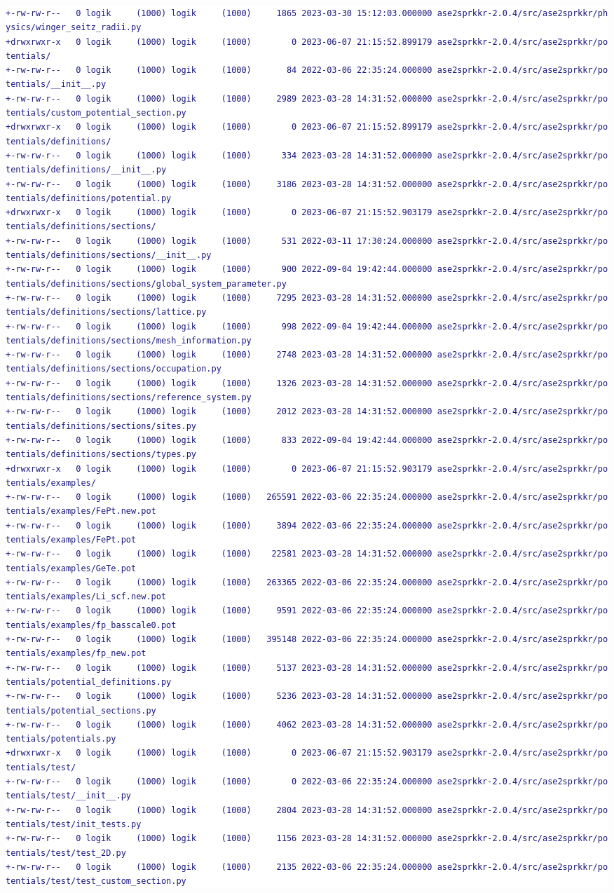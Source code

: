 ```diff
+-rw-rw-r--   0 logik     (1000) logik     (1000)     1865 2023-03-30 15:12:03.000000 ase2sprkkr-2.0.4/src/ase2sprkkr/physics/winger_seitz_radii.py
+drwxrwxr-x   0 logik     (1000) logik     (1000)        0 2023-06-07 21:15:52.899179 ase2sprkkr-2.0.4/src/ase2sprkkr/potentials/
+-rw-rw-r--   0 logik     (1000) logik     (1000)       84 2022-03-06 22:35:24.000000 ase2sprkkr-2.0.4/src/ase2sprkkr/potentials/__init__.py
+-rw-rw-r--   0 logik     (1000) logik     (1000)     2989 2023-03-28 14:31:52.000000 ase2sprkkr-2.0.4/src/ase2sprkkr/potentials/custom_potential_section.py
+drwxrwxr-x   0 logik     (1000) logik     (1000)        0 2023-06-07 21:15:52.899179 ase2sprkkr-2.0.4/src/ase2sprkkr/potentials/definitions/
+-rw-rw-r--   0 logik     (1000) logik     (1000)      334 2023-03-28 14:31:52.000000 ase2sprkkr-2.0.4/src/ase2sprkkr/potentials/definitions/__init__.py
+-rw-rw-r--   0 logik     (1000) logik     (1000)     3186 2023-03-28 14:31:52.000000 ase2sprkkr-2.0.4/src/ase2sprkkr/potentials/definitions/potential.py
+drwxrwxr-x   0 logik     (1000) logik     (1000)        0 2023-06-07 21:15:52.903179 ase2sprkkr-2.0.4/src/ase2sprkkr/potentials/definitions/sections/
+-rw-rw-r--   0 logik     (1000) logik     (1000)      531 2022-03-11 17:30:24.000000 ase2sprkkr-2.0.4/src/ase2sprkkr/potentials/definitions/sections/__init__.py
+-rw-rw-r--   0 logik     (1000) logik     (1000)      900 2022-09-04 19:42:44.000000 ase2sprkkr-2.0.4/src/ase2sprkkr/potentials/definitions/sections/global_system_parameter.py
+-rw-rw-r--   0 logik     (1000) logik     (1000)     7295 2023-03-28 14:31:52.000000 ase2sprkkr-2.0.4/src/ase2sprkkr/potentials/definitions/sections/lattice.py
+-rw-rw-r--   0 logik     (1000) logik     (1000)      998 2022-09-04 19:42:44.000000 ase2sprkkr-2.0.4/src/ase2sprkkr/potentials/definitions/sections/mesh_information.py
+-rw-rw-r--   0 logik     (1000) logik     (1000)     2748 2023-03-28 14:31:52.000000 ase2sprkkr-2.0.4/src/ase2sprkkr/potentials/definitions/sections/occupation.py
+-rw-rw-r--   0 logik     (1000) logik     (1000)     1326 2023-03-28 14:31:52.000000 ase2sprkkr-2.0.4/src/ase2sprkkr/potentials/definitions/sections/reference_system.py
+-rw-rw-r--   0 logik     (1000) logik     (1000)     2012 2023-03-28 14:31:52.000000 ase2sprkkr-2.0.4/src/ase2sprkkr/potentials/definitions/sections/sites.py
+-rw-rw-r--   0 logik     (1000) logik     (1000)      833 2022-09-04 19:42:44.000000 ase2sprkkr-2.0.4/src/ase2sprkkr/potentials/definitions/sections/types.py
+drwxrwxr-x   0 logik     (1000) logik     (1000)        0 2023-06-07 21:15:52.903179 ase2sprkkr-2.0.4/src/ase2sprkkr/potentials/examples/
+-rw-rw-r--   0 logik     (1000) logik     (1000)   265591 2022-03-06 22:35:24.000000 ase2sprkkr-2.0.4/src/ase2sprkkr/potentials/examples/FePt.new.pot
+-rw-rw-r--   0 logik     (1000) logik     (1000)     3894 2022-03-06 22:35:24.000000 ase2sprkkr-2.0.4/src/ase2sprkkr/potentials/examples/FePt.pot
+-rw-rw-r--   0 logik     (1000) logik     (1000)    22581 2023-03-28 14:31:52.000000 ase2sprkkr-2.0.4/src/ase2sprkkr/potentials/examples/GeTe.pot
+-rw-rw-r--   0 logik     (1000) logik     (1000)   263365 2022-03-06 22:35:24.000000 ase2sprkkr-2.0.4/src/ase2sprkkr/potentials/examples/Li_scf.new.pot
+-rw-rw-r--   0 logik     (1000) logik     (1000)     9591 2022-03-06 22:35:24.000000 ase2sprkkr-2.0.4/src/ase2sprkkr/potentials/examples/fp_basscale0.pot
+-rw-rw-r--   0 logik     (1000) logik     (1000)   395148 2022-03-06 22:35:24.000000 ase2sprkkr-2.0.4/src/ase2sprkkr/potentials/examples/fp_new.pot
+-rw-rw-r--   0 logik     (1000) logik     (1000)     5137 2023-03-28 14:31:52.000000 ase2sprkkr-2.0.4/src/ase2sprkkr/potentials/potential_definitions.py
+-rw-rw-r--   0 logik     (1000) logik     (1000)     5236 2023-03-28 14:31:52.000000 ase2sprkkr-2.0.4/src/ase2sprkkr/potentials/potential_sections.py
+-rw-rw-r--   0 logik     (1000) logik     (1000)     4062 2023-03-28 14:31:52.000000 ase2sprkkr-2.0.4/src/ase2sprkkr/potentials/potentials.py
+drwxrwxr-x   0 logik     (1000) logik     (1000)        0 2023-06-07 21:15:52.903179 ase2sprkkr-2.0.4/src/ase2sprkkr/potentials/test/
+-rw-rw-r--   0 logik     (1000) logik     (1000)        0 2022-03-06 22:35:24.000000 ase2sprkkr-2.0.4/src/ase2sprkkr/potentials/test/__init__.py
+-rw-rw-r--   0 logik     (1000) logik     (1000)     2804 2023-03-28 14:31:52.000000 ase2sprkkr-2.0.4/src/ase2sprkkr/potentials/test/init_tests.py
+-rw-rw-r--   0 logik     (1000) logik     (1000)     1156 2023-03-28 14:31:52.000000 ase2sprkkr-2.0.4/src/ase2sprkkr/potentials/test/test_2D.py
+-rw-rw-r--   0 logik     (1000) logik     (1000)     2135 2022-03-06 22:35:24.000000 ase2sprkkr-2.0.4/src/ase2sprkkr/potentials/test/test_custom_section.py
```